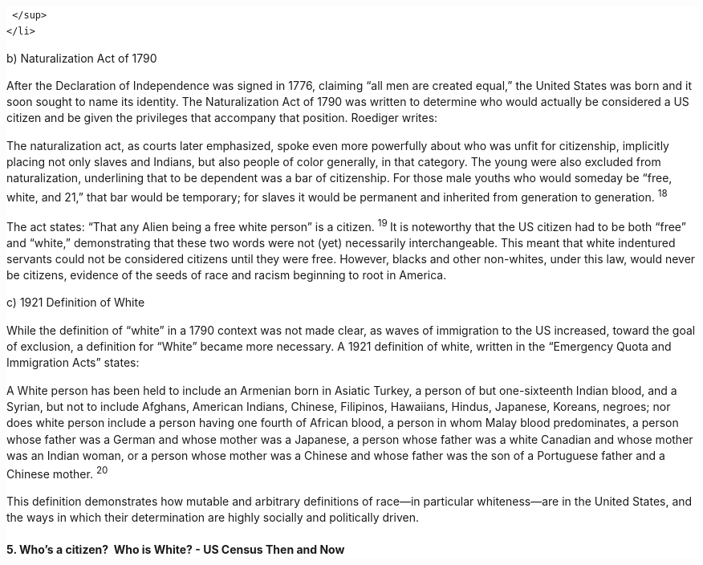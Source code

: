      </sup>
    </li>
   </ul>
  </li>
 </ul>
 <p>
  b) Naturalization Act of 1790
 </p>
 <p>
  After the Declaration of Independence was signed in 1776, claiming “all men are created equal,” the United States was born and it soon sought to name its identity. The Naturalization Act of 1790 was written to determine who would actually be considered a US citizen and be given the privileges that accompany that position. Roediger writes:
 </p>
 <p>
  The naturalization act, as courts later emphasized, spoke even more powerfully about who was unfit for citizenship, implicitly placing not only slaves and Indians, but also people of color generally, in that category. The young were also excluded from naturalization, underlining that to be dependent was a bar of citizenship. For those male youths who would someday be “free, white, and 21,” that bar would be temporary; for slaves it would be permanent and inherited from generation to generation.
  <sup>
   18
  </sup>
 </p>
 <p>
  The act states: “That any Alien being a free white person” is a citizen.
  <sup>
   19
  </sup>
  It is noteworthy that the US citizen had to be both “free” and “white,” demonstrating that these two words were not (yet) necessarily interchangeable. This meant that white indentured servants could not be considered citizens until they were free. However, blacks and other non-whites, under this law, would never be citizens, evidence of the seeds of race and racism beginning to root in America.
 </p>
 <p>
  c) 1921 Definition of White
 </p>
 <p>
  While the definition of “white” in a 1790 context was not made clear, as waves of immigration to the US increased, toward the goal of exclusion, a definition for “White” became more necessary. A 1921 definition of white, written in the “Emergency Quota and Immigration Acts” states:
 </p>
 <p>
  A White person has been held to include an Armenian born in Asiatic Turkey, a person of but one-sixteenth Indian blood, and a Syrian, but not to include Afghans, American Indians, Chinese, Filipinos, Hawaiians, Hindus, Japanese, Koreans, negroes; nor does white person include a person having one fourth of African blood, a person in whom Malay blood predominates, a person whose father was a German and whose mother was a Japanese, a person whose father was a white Canadian and whose mother was an Indian woman, or a person whose mother was a Chinese and whose father was the son of a Portuguese father and a Chinese mother.
  <sup>
   20
  </sup>
 </p>
 <p>
  This definition demonstrates how mutable and arbitrary definitions of race—in particular whiteness—are in the United States, and the ways in which their determination are highly socially and politically driven.
 </p>
 <h4>
  5. Who’s a citizen?  Who is White? - US Census Then and Now
 </h4>
 <p>
  <em>